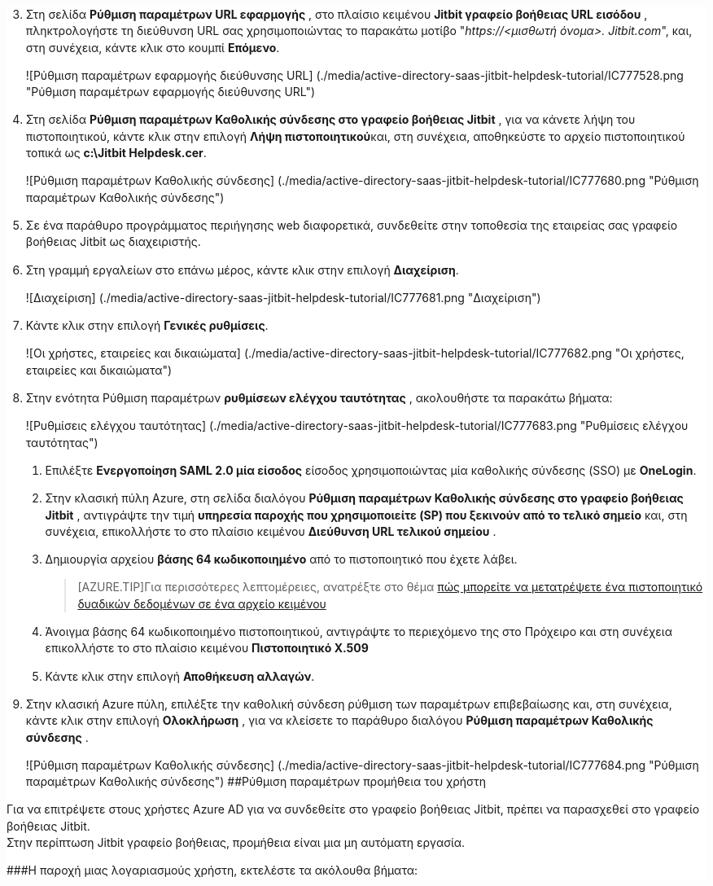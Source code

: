 3.  Στη σελίδα **Ρύθμιση παραμέτρων URL εφαρμογής** , στο πλαίσιο κειμένου **Jitbit γραφείο βοήθειας URL εισόδου** , πληκτρολογήστε τη διεύθυνση URL σας χρησιμοποιώντας το παρακάτω μοτίβο "*https://\<μισθωτή όνομα\>. Jitbit.com*", και, στη συνέχεια, κάντε κλικ στο κουμπί **Επόμενο**.

    ![Ρύθμιση παραμέτρων εφαρμογής διεύθυνσης URL] (./media/active-directory-saas-jitbit-helpdesk-tutorial/IC777528.png "Ρύθμιση παραμέτρων εφαρμογής διεύθυνσης URL")

4.  Στη σελίδα **Ρύθμιση παραμέτρων Καθολικής σύνδεσης στο γραφείο βοήθειας Jitbit** , για να κάνετε λήψη του πιστοποιητικού, κάντε κλικ στην επιλογή **Λήψη πιστοποιητικού**και, στη συνέχεια, αποθηκεύστε το αρχείο πιστοποιητικού τοπικά ως **c:\\Jitbit Helpdesk.cer**.

    ![Ρύθμιση παραμέτρων Καθολικής σύνδεσης] (./media/active-directory-saas-jitbit-helpdesk-tutorial/IC777680.png "Ρύθμιση παραμέτρων Καθολικής σύνδεσης")

5.  Σε ένα παράθυρο προγράμματος περιήγησης web διαφορετικά, συνδεθείτε στην τοποθεσία της εταιρείας σας γραφείο βοήθειας Jitbit ως διαχειριστής.

6.  Στη γραμμή εργαλείων στο επάνω μέρος, κάντε κλικ στην επιλογή **Διαχείριση**.

    ![Διαχείριση] (./media/active-directory-saas-jitbit-helpdesk-tutorial/IC777681.png "Διαχείριση")

7.  Κάντε κλικ στην επιλογή **Γενικές ρυθμίσεις**.

    ![Οι χρήστες, εταιρείες και δικαιώματα] (./media/active-directory-saas-jitbit-helpdesk-tutorial/IC777682.png "Οι χρήστες, εταιρείες και δικαιώματα")

8.  Στην ενότητα Ρύθμιση παραμέτρων **ρυθμίσεων ελέγχου ταυτότητας** , ακολουθήστε τα παρακάτω βήματα:

    ![Ρυθμίσεις ελέγχου ταυτότητας] (./media/active-directory-saas-jitbit-helpdesk-tutorial/IC777683.png "Ρυθμίσεις ελέγχου ταυτότητας")

    1.  Επιλέξτε **Ενεργοποίηση SAML 2.0 μία είσοδος** είσοδος χρησιμοποιώντας μία καθολικής σύνδεσης (SSO) με **OneLogin**.
    2.  Στην κλασική πύλη Azure, στη σελίδα διαλόγου **Ρύθμιση παραμέτρων Καθολικής σύνδεσης στο γραφείο βοήθειας Jitbit** , αντιγράψτε την τιμή **υπηρεσία παροχής που χρησιμοποιείτε (SP) που ξεκινούν από το τελικό σημείο** και, στη συνέχεια, επικολλήστε το στο πλαίσιο κειμένου **Διεύθυνση URL τελικού σημείου** .
    3.  Δημιουργία αρχείου **βάσης 64 κωδικοποιημένο** από το πιστοποιητικό που έχετε λάβει.
        
        >[AZURE.TIP]Για περισσότερες λεπτομέρειες, ανατρέξτε στο θέμα [πώς μπορείτε να μετατρέψετε ένα πιστοποιητικό δυαδικών δεδομένων σε ένα αρχείο κειμένου](http://youtu.be/PlgrzUZ-Y1o)

    4.  Άνοιγμα βάσης 64 κωδικοποιημένο πιστοποιητικού, αντιγράψτε το περιεχόμενο της στο Πρόχειρο και στη συνέχεια επικολλήστε το στο πλαίσιο κειμένου **Πιστοποιητικό X.509**
    5.  Κάντε κλικ στην επιλογή **Αποθήκευση αλλαγών**.

9.  Στην κλασική Azure πύλη, επιλέξτε την καθολική σύνδεση ρύθμιση των παραμέτρων επιβεβαίωσης και, στη συνέχεια, κάντε κλικ στην επιλογή **Ολοκλήρωση** , για να κλείσετε το παράθυρο διαλόγου **Ρύθμιση παραμέτρων Καθολικής σύνδεσης** .

    ![Ρύθμιση παραμέτρων Καθολικής σύνδεσης] (./media/active-directory-saas-jitbit-helpdesk-tutorial/IC777684.png "Ρύθμιση παραμέτρων Καθολικής σύνδεσης")
##<a name="configuring-user-provisioning"></a>Ρύθμιση παραμέτρων προμήθεια του χρήστη
  
Για να επιτρέψετε στους χρήστες Azure AD για να συνδεθείτε στο γραφείο βοήθειας Jitbit, πρέπει να παρασχεθεί στο γραφείο βοήθειας Jitbit.  
Στην περίπτωση Jitbit γραφείο βοήθειας, προμήθεια είναι μια μη αυτόματη εργασία.

###<a name="to-provision-a-user-accounts-perform-the-following-steps"></a>Η παροχή μιας λογαριασμούς χρήστη, εκτελέστε τα ακόλουθα βήματα:
